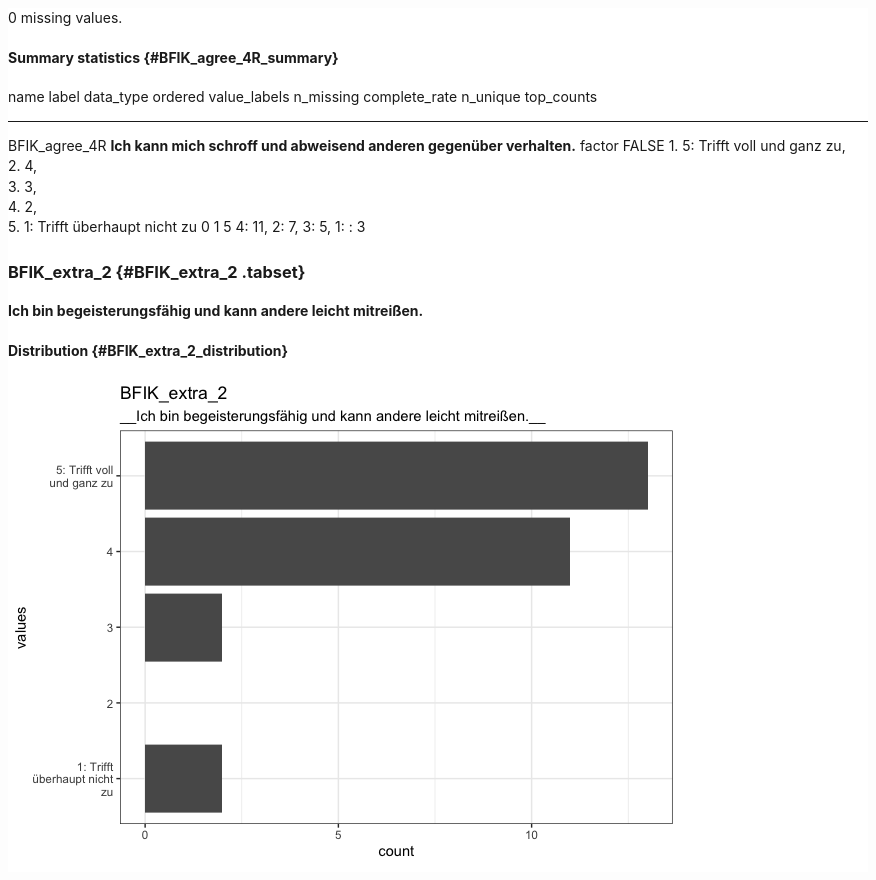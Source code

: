 0 missing values.

#### Summary statistics {#BFIK_agree_4R_summary}

name            label                                                                  data_type   ordered   value_labels                                                                                    n_missing   complete_rate   n_unique  top_counts                
--------------  ---------------------------------------------------------------------  ----------  --------  ---------------------------------------------------------------------------------------------  ----------  --------------  ---------  --------------------------
BFIK_agree_4R   __Ich kann mich schroff und abweisend anderen gegenüber verhalten.__   factor      FALSE     1. 5: Trifft voll und ganz zu,<br>2. 4,<br>3. 3,<br>4. 2,<br>5. 1: Trifft überhaupt nicht zu            0               1          5  4: 11, 2: 7, 3: 5, 1: : 3 




















### BFIK_extra_2 {#BFIK_extra_2 .tabset}

__Ich bin begeisterungsfähig und kann andere leicht mitreißen.__

#### Distribution {#BFIK_extra_2_distribution}

![](codebook_example_factor_files/figure-html/cb_bfi_BFIK_extra_2_distribution-1.png)
